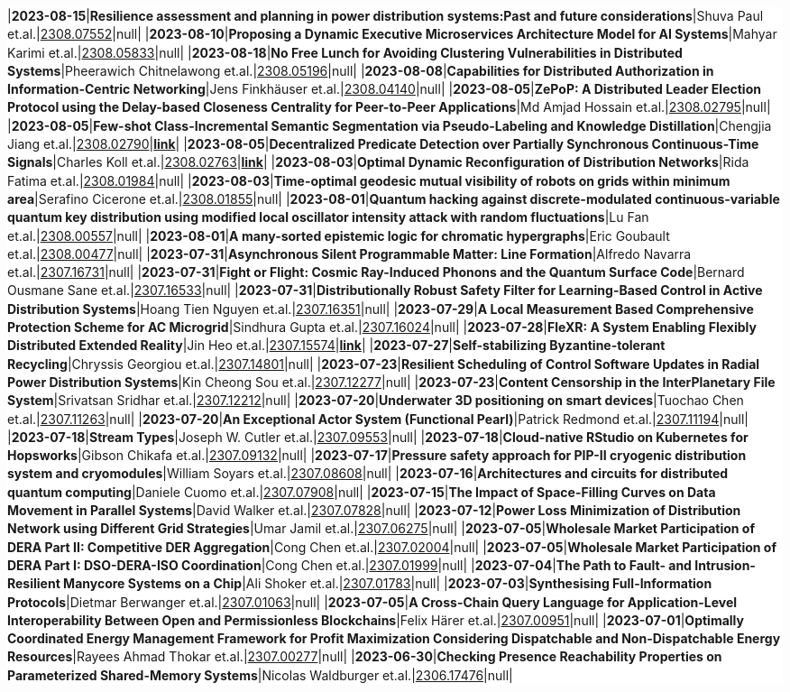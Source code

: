 |**2023-08-15**|**Resilience assessment and planning in power distribution systems:Past and future considerations**|Shuva Paul et.al.|[2308.07552](http://arxiv.org/abs/2308.07552)|null|
|**2023-08-10**|**Proposing a Dynamic Executive Microservices Architecture Model for AI Systems**|Mahyar Karimi et.al.|[2308.05833](http://arxiv.org/abs/2308.05833)|null|
|**2023-08-18**|**No Free Lunch for Avoiding Clustering Vulnerabilities in Distributed Systems**|Pheerawich Chitnelawong et.al.|[2308.05196](http://arxiv.org/abs/2308.05196)|null|
|**2023-08-08**|**Capabilities for Distributed Authorization in Information-Centric Networking**|Jens Finkhäuser et.al.|[2308.04140](http://arxiv.org/abs/2308.04140)|null|
|**2023-08-05**|**ZePoP: A Distributed Leader Election Protocol using the Delay-based Closeness Centrality for Peer-to-Peer Applications**|Md Amjad Hossain et.al.|[2308.02795](http://arxiv.org/abs/2308.02795)|null|
|**2023-08-05**|**Few-shot Class-Incremental Semantic Segmentation via Pseudo-Labeling and Knowledge Distillation**|Chengjia Jiang et.al.|[2308.02790](http://arxiv.org/abs/2308.02790)|**[link](https://github.com/chasonjiang/fscilss)**|
|**2023-08-05**|**Decentralized Predicate Detection over Partially Synchronous Continuous-Time Signals**|Charles Koll et.al.|[2308.02763](http://arxiv.org/abs/2308.02763)|**[link](https://github.com/sabotagelab/phryctoria)**|
|**2023-08-03**|**Optimal Dynamic Reconfiguration of Distribution Networks**|Rida Fatima et.al.|[2308.01984](http://arxiv.org/abs/2308.01984)|null|
|**2023-08-03**|**Time-optimal geodesic mutual visibility of robots on grids within minimum area**|Serafino Cicerone et.al.|[2308.01855](http://arxiv.org/abs/2308.01855)|null|
|**2023-08-01**|**Quantum hacking against discrete-modulated continuous-variable quantum key distribution using modified local oscillator intensity attack with random fluctuations**|Lu Fan et.al.|[2308.00557](http://arxiv.org/abs/2308.00557)|null|
|**2023-08-01**|**A many-sorted epistemic logic for chromatic hypergraphs**|Eric Goubault et.al.|[2308.00477](http://arxiv.org/abs/2308.00477)|null|
|**2023-07-31**|**Asynchronous Silent Programmable Matter: Line Formation**|Alfredo Navarra et.al.|[2307.16731](http://arxiv.org/abs/2307.16731)|null|
|**2023-07-31**|**Fight or Flight: Cosmic Ray-Induced Phonons and the Quantum Surface Code**|Bernard Ousmane Sane et.al.|[2307.16533](http://arxiv.org/abs/2307.16533)|null|
|**2023-07-31**|**Distributionally Robust Safety Filter for Learning-Based Control in Active Distribution Systems**|Hoang Tien Nguyen et.al.|[2307.16351](http://arxiv.org/abs/2307.16351)|null|
|**2023-07-29**|**A Local Measurement Based Comprehensive Protection Scheme for AC Microgrid**|Sindhura Gupta et.al.|[2307.16024](http://arxiv.org/abs/2307.16024)|null|
|**2023-07-28**|**FleXR: A System Enabling Flexibly Distributed Extended Reality**|Jin Heo et.al.|[2307.15574](http://arxiv.org/abs/2307.15574)|**[link](https://github.com/gt-flexr/flexr)**|
|**2023-07-27**|**Self-stabilizing Byzantine-tolerant Recycling**|Chryssis Georgiou et.al.|[2307.14801](http://arxiv.org/abs/2307.14801)|null|
|**2023-07-23**|**Resilient Scheduling of Control Software Updates in Radial Power Distribution Systems**|Kin Cheong Sou et.al.|[2307.12277](http://arxiv.org/abs/2307.12277)|null|
|**2023-07-23**|**Content Censorship in the InterPlanetary File System**|Srivatsan Sridhar et.al.|[2307.12212](http://arxiv.org/abs/2307.12212)|null|
|**2023-07-20**|**Underwater 3D positioning on smart devices**|Tuochao Chen et.al.|[2307.11263](http://arxiv.org/abs/2307.11263)|null|
|**2023-07-20**|**An Exceptional Actor System (Functional Pearl)**|Patrick Redmond et.al.|[2307.11194](http://arxiv.org/abs/2307.11194)|null|
|**2023-07-18**|**Stream Types**|Joseph W. Cutler et.al.|[2307.09553](http://arxiv.org/abs/2307.09553)|null|
|**2023-07-18**|**Cloud-native RStudio on Kubernetes for Hopsworks**|Gibson Chikafa et.al.|[2307.09132](http://arxiv.org/abs/2307.09132)|null|
|**2023-07-17**|**Pressure safety approach for PIP-II cryogenic distribution system and cryomodules**|William Soyars et.al.|[2307.08608](http://arxiv.org/abs/2307.08608)|null|
|**2023-07-16**|**Architectures and circuits for distributed quantum computing**|Daniele Cuomo et.al.|[2307.07908](http://arxiv.org/abs/2307.07908)|null|
|**2023-07-15**|**The Impact of Space-Filling Curves on Data Movement in Parallel Systems**|David Walker et.al.|[2307.07828](http://arxiv.org/abs/2307.07828)|null|
|**2023-07-12**|**Power Loss Minimization of Distribution Network using Different Grid Strategies**|Umar Jamil et.al.|[2307.06275](http://arxiv.org/abs/2307.06275)|null|
|**2023-07-05**|**Wholesale Market Participation of DERA Part II: Competitive DER Aggregation**|Cong Chen et.al.|[2307.02004](http://arxiv.org/abs/2307.02004)|null|
|**2023-07-05**|**Wholesale Market Participation of DERA Part I: DSO-DERA-ISO Coordination**|Cong Chen et.al.|[2307.01999](http://arxiv.org/abs/2307.01999)|null|
|**2023-07-04**|**The Path to Fault- and Intrusion-Resilient Manycore Systems on a Chip**|Ali Shoker et.al.|[2307.01783](http://arxiv.org/abs/2307.01783)|null|
|**2023-07-03**|**Synthesising Full-Information Protocols**|Dietmar Berwanger et.al.|[2307.01063](http://arxiv.org/abs/2307.01063)|null|
|**2023-07-05**|**A Cross-Chain Query Language for Application-Level Interoperability Between Open and Permissionless Blockchains**|Felix Härer et.al.|[2307.00951](http://arxiv.org/abs/2307.00951)|null|
|**2023-07-01**|**Optimally Coordinated Energy Management Framework for Profit Maximization Considering Dispatchable and Non-Dispatchable Energy Resources**|Rayees Ahmad Thokar et.al.|[2307.00277](http://arxiv.org/abs/2307.00277)|null|
|**2023-06-30**|**Checking Presence Reachability Properties on Parameterized Shared-Memory Systems**|Nicolas Waldburger et.al.|[2306.17476](http://arxiv.org/abs/2306.17476)|null|